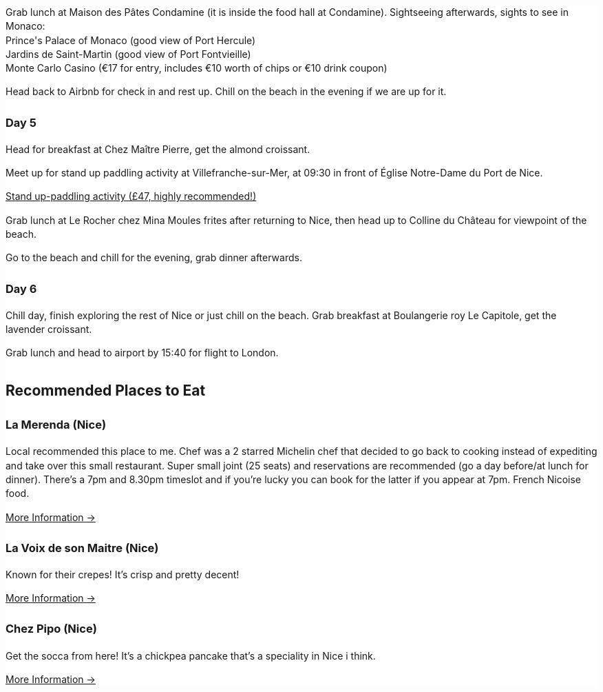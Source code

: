 Grab lunch at Maison des Pâtes Condamine (it is inside the food hall at Condamine). Sightseeing afterwards, sights to see in Monaco:  
Prince's Palace of Monaco (good view of Port Hercule)  
Jardins de Saint-Martin (good view of Port Fontvieille)  
Monte Carlo Casino (€17 for entry, includes €10 worth of chips or €10 drink coupon)  

Head back to Airbnb for check in and rest up. Chill on the beach in the evening if we are up for it.  

### Day 5

Head for breakfast at Chez Maître Pierre, get the almond croissant.  

Meet up for stand up paddling activity at Villefranche-sur-Mer, at 09:30 in front of Église Notre-Dame du Port de Nice.  

[Stand up-paddling activity (£47, highly recommended!)](https://www.airbnb.co.uk/experiences/178103)  

Grab lunch at Le Rocher chez Mina Moules frites after returning to Nice, then head up to Colline du Château for viewpoint of the beach.  

Go to the beach and chill for the evening, grab dinner afterwards.  

### Day 6

Chill day, finish exploring the rest of Nice or just chill on the beach. Grab breakfast at Boulangerie roy Le Capitole, get the lavender croissant.  

Grab lunch and head to airport by 15:40 for flight to London.  

## Recommended Places to Eat

### La Merenda (Nice)

Local recommended this place to me. Chef was a 2 starred Michelin chef that decided to go back to cooking instead of expediting and take over this small restaurant. Super small joint (25 seats) and reservations are recommended (go a day before/at lunch for dinner). There’s a 7pm and 8.30pm timeslot and if you’re lucky you can book for the latter if you appear at 7pm. French Nicoise food.  

[More Information →](https://www.tripadvisor.com.sg/Restaurant_Review-g187234-d1129404-Reviews-La_Merenda-Nice_French_Riviera_Cote_d_Azur_Provence_Alpes_Cote_d_Azur.html)

### La Voix de son Maitre (Nice)

Known for their crepes! It’s crisp and pretty decent!  

[More Information →](https://www.tripadvisor.com.sg/Restaurant_Review-g187234-d1051129-Reviews-La_Voix_De_Son_Maitre-Nice_French_Riviera_Cote_d_Azur_Provence_Alpes_Cote_d_Azur.html)

### Chez Pipo (Nice)

Get the socca from here! It’s a chickpea pancake that’s a speciality in Nice i think.  

[More Information →](https://www.chezpipo.fr/)
